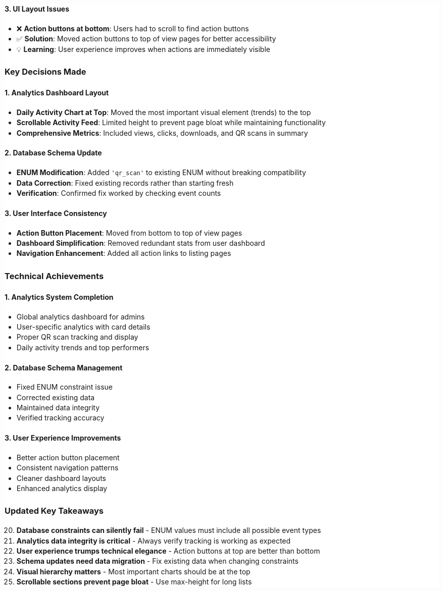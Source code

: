 #### 3. **UI Layout Issues**
- ❌ **Action buttons at bottom**: Users had to scroll to find action buttons
- ✅ **Solution**: Moved action buttons to top of view pages for better accessibility
- 💡 **Learning**: User experience improves when actions are immediately visible

### Key Decisions Made

#### 1. **Analytics Dashboard Layout**
- **Daily Activity Chart at Top**: Moved the most important visual element (trends) to the top
- **Scrollable Activity Feed**: Limited height to prevent page bloat while maintaining functionality
- **Comprehensive Metrics**: Included views, clicks, downloads, and QR scans in summary

#### 2. **Database Schema Update**
- **ENUM Modification**: Added `'qr_scan'` to existing ENUM without breaking compatibility
- **Data Correction**: Fixed existing records rather than starting fresh
- **Verification**: Confirmed fix worked by checking event counts

#### 3. **User Interface Consistency**
- **Action Button Placement**: Moved from bottom to top of view pages
- **Dashboard Simplification**: Removed redundant stats from user dashboard
- **Navigation Enhancement**: Added all action links to listing pages

### Technical Achievements

#### 1. **Analytics System Completion**
- Global analytics dashboard for admins
- User-specific analytics with card details
- Proper QR scan tracking and display
- Daily activity trends and top performers

#### 2. **Database Schema Management**
- Fixed ENUM constraint issue
- Corrected existing data
- Maintained data integrity
- Verified tracking accuracy

#### 3. **User Experience Improvements**
- Better action button placement
- Consistent navigation patterns
- Cleaner dashboard layouts
- Enhanced analytics display

### Updated Key Takeaways

20. **Database constraints can silently fail** - ENUM values must include all possible event types
21. **Analytics data integrity is critical** - Always verify tracking is working as expected
22. **User experience trumps technical elegance** - Action buttons at top are better than bottom
23. **Schema updates need data migration** - Fix existing data when changing constraints
24. **Visual hierarchy matters** - Most important charts should be at the top
25. **Scrollable sections prevent page bloat** - Use max-height for long lists
